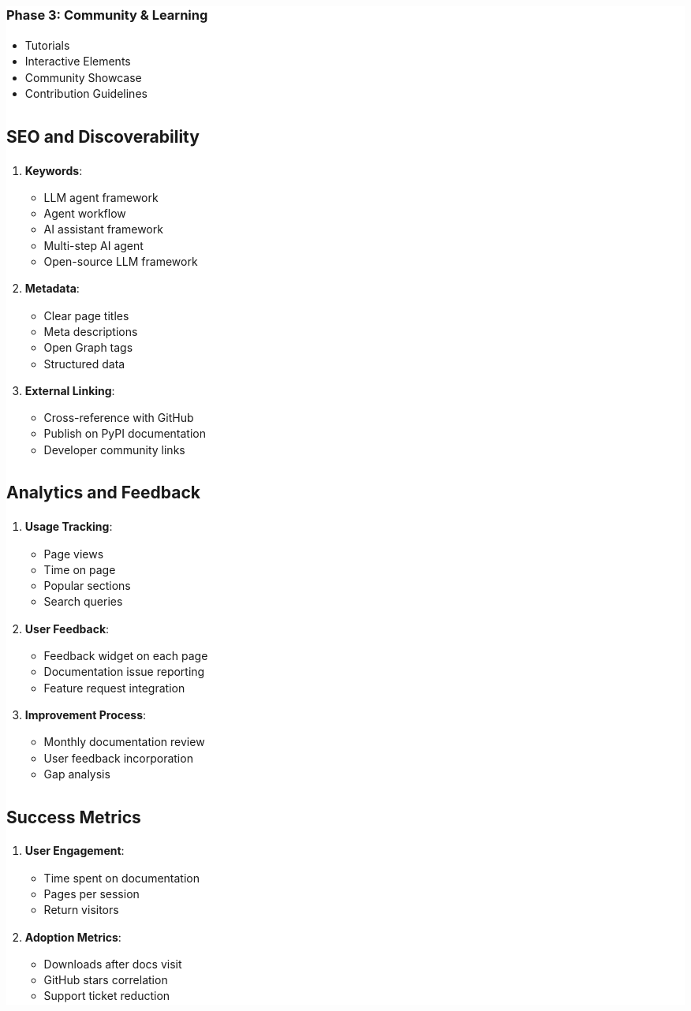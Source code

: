 ### Phase 3: Community & Learning
- Tutorials
- Interactive Elements
- Community Showcase
- Contribution Guidelines

## SEO and Discoverability

1. **Keywords**:
   - LLM agent framework
   - Agent workflow
   - AI assistant framework
   - Multi-step AI agent
   - Open-source LLM framework

2. **Metadata**:
   - Clear page titles
   - Meta descriptions
   - Open Graph tags
   - Structured data

3. **External Linking**:
   - Cross-reference with GitHub
   - Publish on PyPI documentation
   - Developer community links

## Analytics and Feedback

1. **Usage Tracking**:
   - Page views
   - Time on page
   - Popular sections
   - Search queries

2. **User Feedback**:
   - Feedback widget on each page
   - Documentation issue reporting
   - Feature request integration

3. **Improvement Process**:
   - Monthly documentation review
   - User feedback incorporation
   - Gap analysis

## Success Metrics

1. **User Engagement**:
   - Time spent on documentation
   - Pages per session
   - Return visitors

2. **Adoption Metrics**:
   - Downloads after docs visit
   - GitHub stars correlation
   - Support ticket reduction
